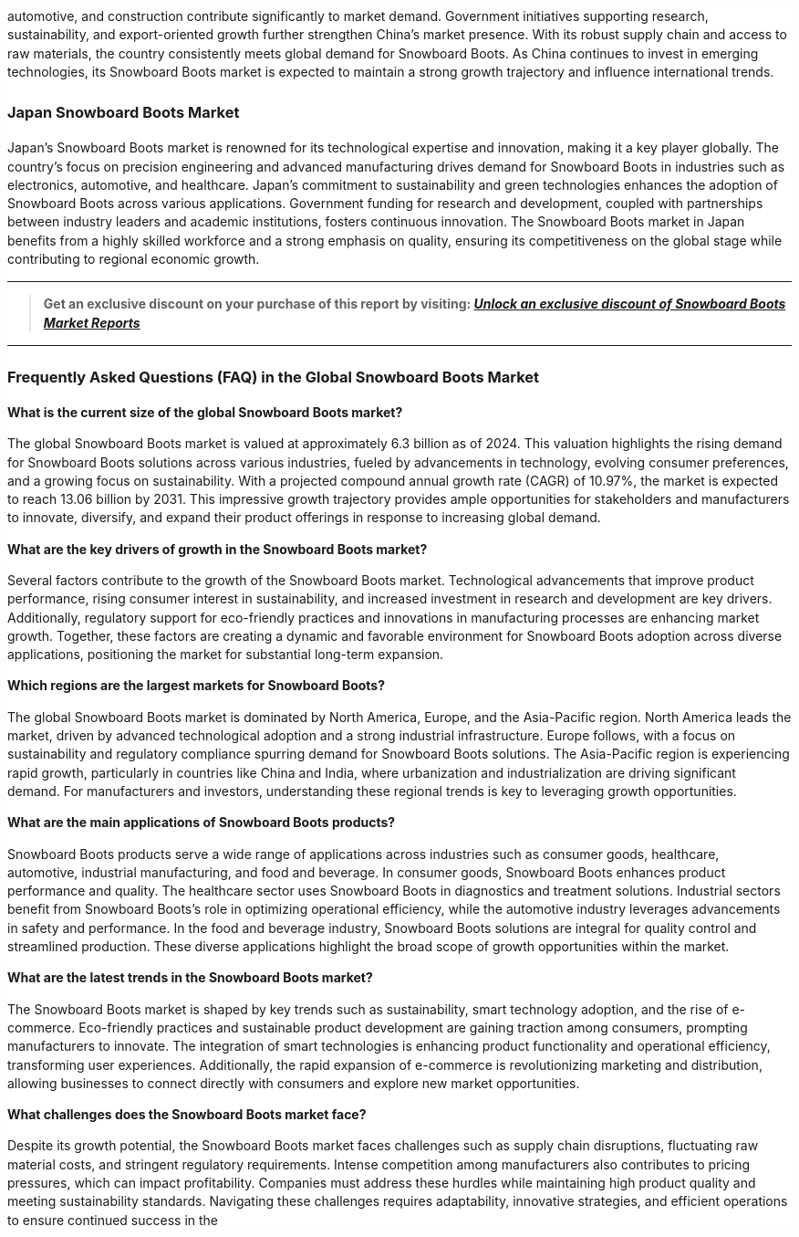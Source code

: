 automotive, and construction contribute significantly to market demand. Government initiatives supporting research, sustainability, and export-oriented growth further strengthen China&rsquo;s market presence. With its robust supply chain and access to raw materials, the country consistently meets global demand for Snowboard Boots. As China continues to invest in emerging technologies, its Snowboard Boots market is expected to maintain a strong growth trajectory and influence international trends.</p><h3>Japan Snowboard Boots Market</h3><p>Japan&rsquo;s Snowboard Boots market is renowned for its technological expertise and innovation, making it a key player globally. The country&rsquo;s focus on precision engineering and advanced manufacturing drives demand for Snowboard Boots in industries such as electronics, automotive, and healthcare. Japan&rsquo;s commitment to sustainability and green technologies enhances the adoption of Snowboard Boots across various applications. Government funding for research and development, coupled with partnerships between industry leaders and academic institutions, fosters continuous innovation. The Snowboard Boots market in Japan benefits from a highly skilled workforce and a strong emphasis on quality, ensuring its competitiveness on the global stage while contributing to regional economic growth.</p><hr /><blockquote><p><strong>Get an exclusive discount on your purchase of this report by visiting: <em><a href="://marketresearchpulse.com/ask-for-discount/60435?utm_source=Github&amp;utm_medium=029">Unlock an exclusive discount of Snowboard Boots Market Reports</a></em>&nbsp;</strong></p></blockquote><hr /><h3>Frequently Asked Questions (FAQ) in the Global Snowboard Boots Market</h3><p><strong>What is the current size of the global Snowboard Boots market?</strong></p><p>The global Snowboard Boots market is valued at approximately 6.3 billion as of 2024. This valuation highlights the rising demand for Snowboard Boots solutions across various industries, fueled by advancements in technology, evolving consumer preferences, and a growing focus on sustainability. With a projected compound annual growth rate (CAGR) of 10.97%, the market is expected to reach 13.06 billion by 2031. This impressive growth trajectory provides ample opportunities for stakeholders and manufacturers to innovate, diversify, and expand their product offerings in response to increasing global demand.</p><p><strong>What are the key drivers of growth in the Snowboard Boots market?</strong></p><p>Several factors contribute to the growth of the Snowboard Boots market. Technological advancements that improve product performance, rising consumer interest in sustainability, and increased investment in research and development are key drivers. Additionally, regulatory support for eco-friendly practices and innovations in manufacturing processes are enhancing market growth. Together, these factors are creating a dynamic and favorable environment for Snowboard Boots adoption across diverse applications, positioning the market for substantial long-term expansion.</p><p><strong>Which regions are the largest markets for Snowboard Boots?</strong></p><p>The global Snowboard Boots market is dominated by North America, Europe, and the Asia-Pacific region. North America leads the market, driven by advanced technological adoption and a strong industrial infrastructure. Europe follows, with a focus on sustainability and regulatory compliance spurring demand for Snowboard Boots solutions. The Asia-Pacific region is experiencing rapid growth, particularly in countries like China and India, where urbanization and industrialization are driving significant demand. For manufacturers and investors, understanding these regional trends is key to leveraging growth opportunities.</p><p><strong>What are the main applications of Snowboard Boots products?</strong></p><p>Snowboard Boots products serve a wide range of applications across industries such as consumer goods, healthcare, automotive, industrial manufacturing, and food and beverage. In consumer goods, Snowboard Boots enhances product performance and quality. The healthcare sector uses Snowboard Boots in diagnostics and treatment solutions. Industrial sectors benefit from Snowboard Boots&rsquo;s role in optimizing operational efficiency, while the automotive industry leverages advancements in safety and performance. In the food and beverage industry, Snowboard Boots solutions are integral for quality control and streamlined production. These diverse applications highlight the broad scope of growth opportunities within the market.</p><p><strong>What are the latest trends in the Snowboard Boots market?</strong></p><p>The Snowboard Boots market is shaped by key trends such as sustainability, smart technology adoption, and the rise of e-commerce. Eco-friendly practices and sustainable product development are gaining traction among consumers, prompting manufacturers to innovate. The integration of smart technologies is enhancing product functionality and operational efficiency, transforming user experiences. Additionally, the rapid expansion of e-commerce is revolutionizing marketing and distribution, allowing businesses to connect directly with consumers and explore new market opportunities.</p><p><strong>What challenges does the Snowboard Boots market face?</strong></p><p>Despite its growth potential, the Snowboard Boots market faces challenges such as supply chain disruptions, fluctuating raw material costs, and stringent regulatory requirements. Intense competition among manufacturers also contributes to pricing pressures, which can impact profitability. Companies must address these hurdles while maintaining high product quality and meeting sustainability standards. Navigating these challenges requires adaptability, innovative strategies, and efficient operations to ensure continued success in the